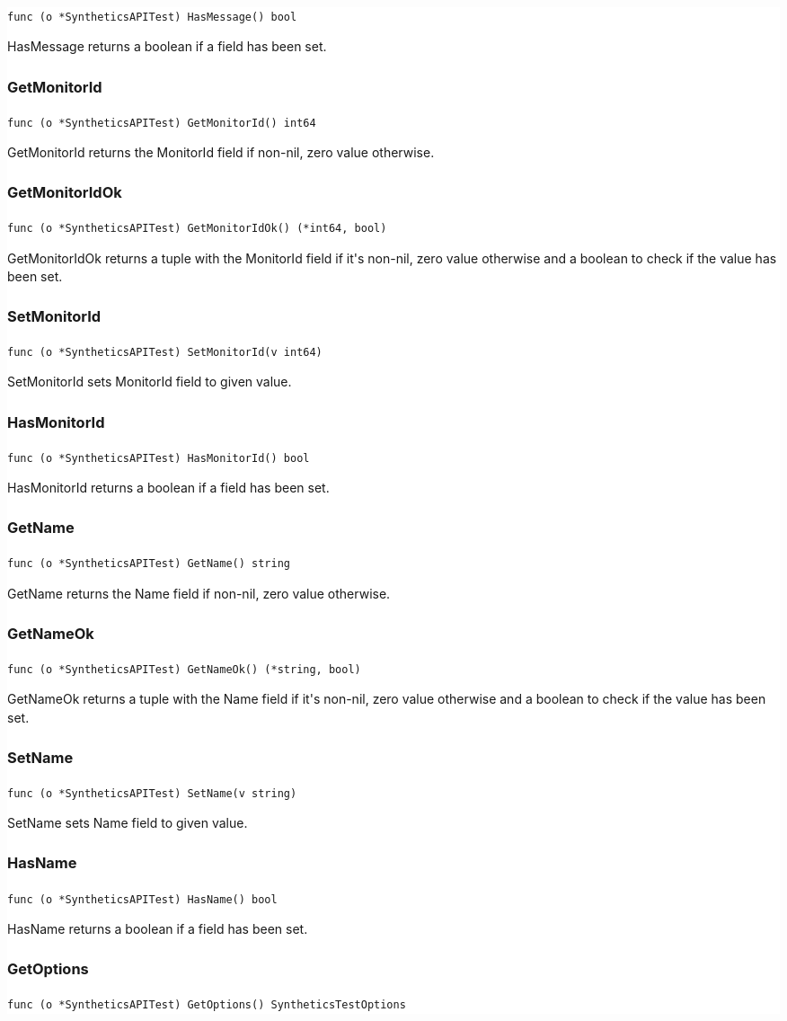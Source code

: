 `func (o *SyntheticsAPITest) HasMessage() bool`

HasMessage returns a boolean if a field has been set.

### GetMonitorId

`func (o *SyntheticsAPITest) GetMonitorId() int64`

GetMonitorId returns the MonitorId field if non-nil, zero value otherwise.

### GetMonitorIdOk

`func (o *SyntheticsAPITest) GetMonitorIdOk() (*int64, bool)`

GetMonitorIdOk returns a tuple with the MonitorId field if it's non-nil, zero value otherwise
and a boolean to check if the value has been set.

### SetMonitorId

`func (o *SyntheticsAPITest) SetMonitorId(v int64)`

SetMonitorId sets MonitorId field to given value.

### HasMonitorId

`func (o *SyntheticsAPITest) HasMonitorId() bool`

HasMonitorId returns a boolean if a field has been set.

### GetName

`func (o *SyntheticsAPITest) GetName() string`

GetName returns the Name field if non-nil, zero value otherwise.

### GetNameOk

`func (o *SyntheticsAPITest) GetNameOk() (*string, bool)`

GetNameOk returns a tuple with the Name field if it's non-nil, zero value otherwise
and a boolean to check if the value has been set.

### SetName

`func (o *SyntheticsAPITest) SetName(v string)`

SetName sets Name field to given value.

### HasName

`func (o *SyntheticsAPITest) HasName() bool`

HasName returns a boolean if a field has been set.

### GetOptions

`func (o *SyntheticsAPITest) GetOptions() SyntheticsTestOptions`
